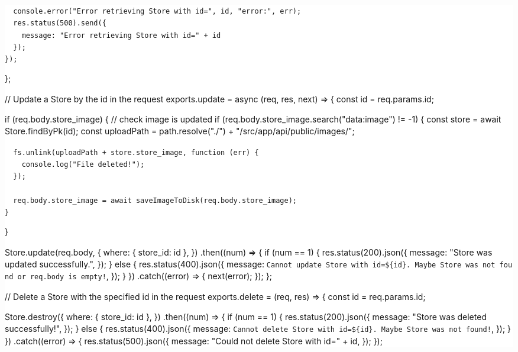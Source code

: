       console.error("Error retrieving Store with id=", id, "error:", err);
      res.status(500).send({
        message: "Error retrieving Store with id=" + id
      });
    });
};

// Update a Store by the id in the request
exports.update = async (req, res, next) => {
  const id = req.params.id;

  if (req.body.store_image) {
    //   check image is updated
    if (req.body.store_image.search("data:image") != -1) {
      const store = await Store.findByPk(id);
      const uploadPath = path.resolve("./") + "/src/app/api/public/images/";

      fs.unlink(uploadPath + store.store_image, function (err) {
        console.log("File deleted!");
      });

      req.body.store_image = await saveImageToDisk(req.body.store_image);
    }
  }

  Store.update(req.body, {
    where: { store_id: id },
  })
    .then((num) => {
      if (num == 1) {
        res.status(200).json({
          message: "Store was updated successfully.",
        });
      } else {
        res.status(400).json({
          message: `Cannot update Store with id=${id}. Maybe Store was not found or req.body is empty!`,
        });
      }
    })
    .catch((error) => {
      next(error);
    });
};

// Delete a Store with the specified id in the request
exports.delete = (req, res) => {
  const id = req.params.id;

  Store.destroy({
    where: { store_id: id },
  })
    .then((num) => {
      if (num == 1) {
        res.status(200).json({
          message: "Store was deleted successfully!",
        });
      } else {
        res.status(400).json({
          message: `Cannot delete Store with id=${id}. Maybe Store was not found!`,
        });
      }
    })
    .catch((error) => {
      res.status(500).json({
        message: "Could not delete Store with id=" + id,
      });
    });